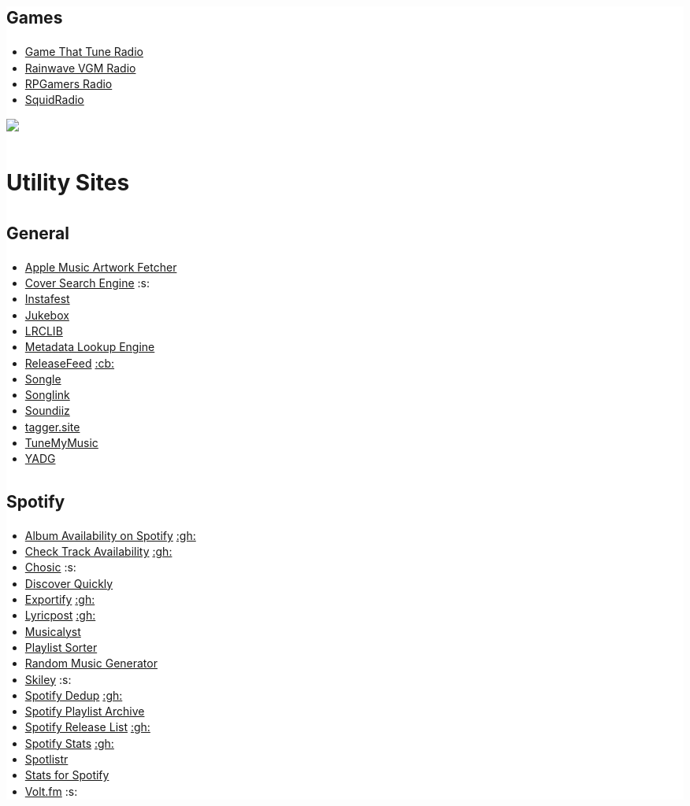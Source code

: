 ## Games
- [Game That Tune Radio](https://gttradio.com/)
- [Rainwave VGM Radio](https://rainwave.cc/all/)
- [RPGamers Radio](http://www.rpgamers.net/radio/)
- [SquidRadio](https://www.squid-radio.net/)



![](/music/mus.webp)
# Utility Sites

## General
- [Apple Music Artwork Fetcher](https://artwork.thekvt.eu.org/)
- [Cover Search Engine](https://covers.musichoarders.xyz/) :s:
- [Instafest](https://www.instafest.app/)
- [Jukebox](https://jukebox.today/)
- [LRCLIB](https://lrclib.net/)
- [Metadata Lookup Engine](https://seed.musichoarders.xyz/)
- [ReleaseFeed](https://releasefeed.elomatreb.eu/) [:cb:](https://codeberg.org/elomatreb/releasefeed)
- [Songle](https://songle.jp/) <Badge text="Vocaloid"/>
- [Songlink](https://odesli.co/)
- [Soundiiz](https://soundiiz.com/) <Badge text="Transfer"/>
- [tagger.site](https://martinbarker.me/tagger)
- [TuneMyMusic](https://www.tunemymusic.com/) <Badge text="Transfer"/>
- [YADG](https://yadg.cc/) <Badge text="Tracklist"/>


## Spotify
- [Album Availability on Spotify](https://kaaes.github.io/albums-availability/) [:gh:](https://github.com/kaaes/albums-availability)
- [Check Track Availability](https://spotify-check-track-availability.vercel.app/) [:gh:](https://github.com/wcelery/spotify-check-track-availability)
- [Chosic](https://www.chosic.com/) :s:
- [Discover Quickly](https://discoverquickly.com/)
- [Exportify](https://exportify.app/) [:gh:](https://github.com/watsonbox/exportify)
- [Lyricpost](https://palinkiewicz.github.io/lyricpost/) [:gh:](https://github.com/palinkiewicz/lyricpost)
- [Musicalyst](https://musicalyst.com/)
- [Playlist Sorter](https://www.playlistsorter.com/)
- [Random Music Generator](https://random-song.com/)
- [Skiley](https://skiley.net/) :s:
- [Spotify Dedup](https://spotify-dedup.com/) [:gh:](https://github.com/JMPerez/spotify-dedup/)
- [Spotify Playlist Archive](https://spotifyplaylistarchive.com/)
- [Spotify Release List](https://spotifyreleaselist.netlify.app/) [:gh:](https://github.com/jakubito/spotify-release-list)
- [Spotify Stats](https://spotifystats.app/) [:gh:](https://github.com/felhag/lastfm-stats-web)
- [Spotlistr](https://www.spotlistr.com/)
- [Stats for Spotify](https://www.statsforspotify.com/)
- [Volt.fm](https://volt.fm/) :s:

